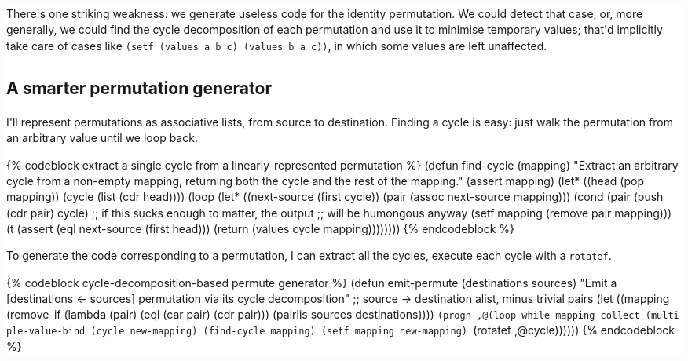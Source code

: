 There's one striking weakness: we generate useless code for the
identity permutation.  We could detect that case, or, more generally,
we could find the cycle decomposition of each permutation and use it
to minimise temporary values; that'd implicitly take care of cases
like `(setf (values a b c) (values b a c))`, in which some values are
left unaffected.

A smarter permutation generator
-------------------------------

I'll represent permutations as associative lists, from source to
destination.  Finding a cycle is easy: just walk the permutation from
an arbitrary value until we loop back.

{% codeblock extract a single cycle from a linearly-represented permutation %}
(defun find-cycle (mapping)
  "Extract an arbitrary cycle from a non-empty mapping,
   returning both the cycle and the rest of the mapping."
  (assert mapping)
  (let* ((head  (pop mapping))
         (cycle (list (cdr head))))
    (loop
     (let* ((next-source (first cycle))
            (pair        (assoc next-source mapping)))
       (cond (pair
              (push (cdr pair) cycle)
              ;; if this sucks enough to matter, the output
              ;; will be humongous anyway
              (setf mapping (remove pair mapping)))
             (t
              (assert (eql next-source (first head)))
              (return (values cycle mapping))))))))
{% endcodeblock %}

To generate the code corresponding to a permutation, I can extract all
the cycles, execute each cycle with a `rotatef`.

{% codeblock cycle-decomposition-based permute generator %}
(defun emit-permute (destinations sources)
  "Emit a [destinations <- sources] permutation via its
   cycle decomposition"
  ;; source -> destination alist, minus trivial pairs
  (let ((mapping (remove-if (lambda (pair)
                              (eql (car pair) (cdr pair)))
                            (pairlis sources destinations))))
    `(progn
       ,@(loop while mapping
               collect
               (multiple-value-bind (cycle new-mapping)
                   (find-cycle mapping)
                 (setf mapping new-mapping)
                 `(rotatef ,@cycle))))))
{% endcodeblock %}
